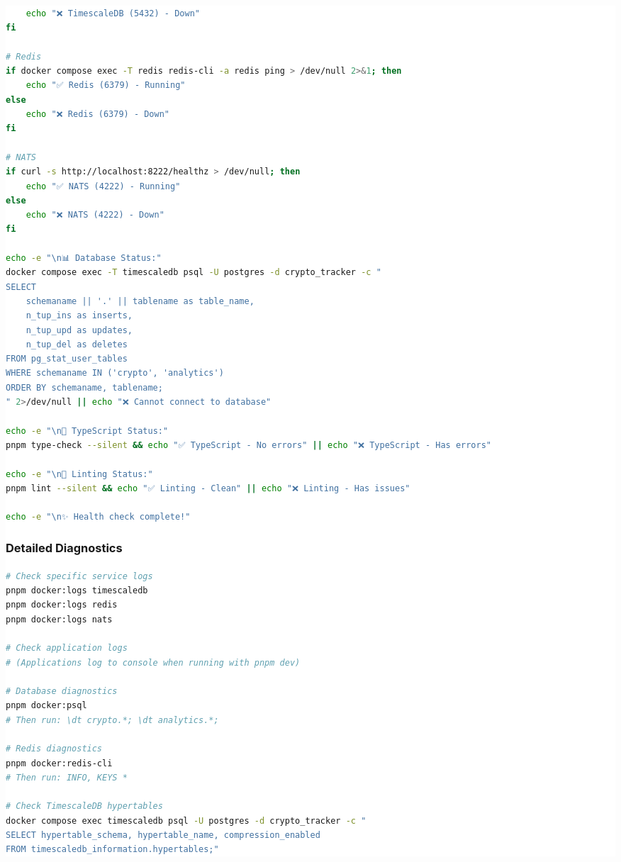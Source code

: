 ```bash
    echo "❌ TimescaleDB (5432) - Down"
fi

# Redis
if docker compose exec -T redis redis-cli -a redis ping > /dev/null 2>&1; then
    echo "✅ Redis (6379) - Running"
else
    echo "❌ Redis (6379) - Down"
fi

# NATS
if curl -s http://localhost:8222/healthz > /dev/null; then
    echo "✅ NATS (4222) - Running"
else
    echo "❌ NATS (4222) - Down"
fi

echo -e "\n📊 Database Status:"
docker compose exec -T timescaledb psql -U postgres -d crypto_tracker -c "
SELECT 
    schemaname || '.' || tablename as table_name,
    n_tup_ins as inserts,
    n_tup_upd as updates,
    n_tup_del as deletes
FROM pg_stat_user_tables 
WHERE schemaname IN ('crypto', 'analytics')
ORDER BY schemaname, tablename;
" 2>/dev/null || echo "❌ Cannot connect to database"

echo -e "\n🔧 TypeScript Status:"
pnpm type-check --silent && echo "✅ TypeScript - No errors" || echo "❌ TypeScript - Has errors"

echo -e "\n📝 Linting Status:"
pnpm lint --silent && echo "✅ Linting - Clean" || echo "❌ Linting - Has issues"

echo -e "\n✨ Health check complete!"
```

### Detailed Diagnostics

```bash
# Check specific service logs
pnpm docker:logs timescaledb
pnpm docker:logs redis
pnpm docker:logs nats

# Check application logs
# (Applications log to console when running with pnpm dev)

# Database diagnostics
pnpm docker:psql
# Then run: \dt crypto.*; \dt analytics.*;

# Redis diagnostics
pnpm docker:redis-cli
# Then run: INFO, KEYS *

# Check TimescaleDB hypertables
docker compose exec timescaledb psql -U postgres -d crypto_tracker -c "
SELECT hypertable_schema, hypertable_name, compression_enabled 
FROM timescaledb_information.hypertables;"
```
